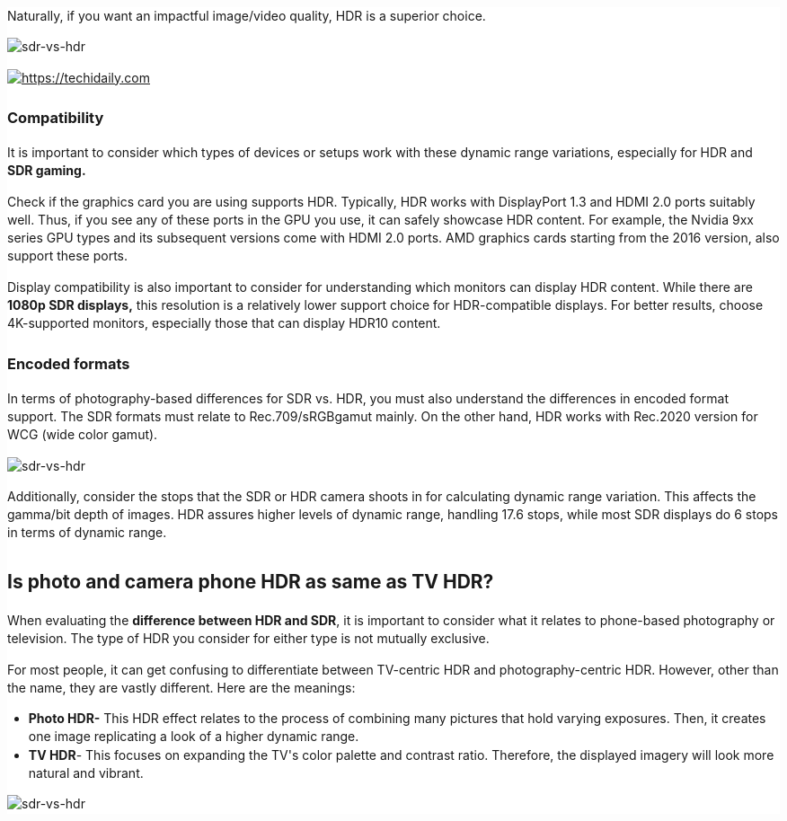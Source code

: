 Naturally, if you want an impactful image/video quality, HDR is a superior choice.

![sdr-vs-hdr](https://images.wondershare.com/filmora/article-images/2022/08/sdr-vs-hdr-2.jpg)


<a href="https://aligracehair.sjv.io/c/5597632/2115951/19272" target="_top" id="2115951">
  <img src="//a.impactradius-go.com/display-ad/19272-2115951" border="0" alt="https://techidaily.com" width="728" height="90"/>
</a>
<img height="0" width="0" src="https://aligracehair.sjv.io/i/5597632/2115951/19272" style="position:absolute;visibility:hidden;" border="0" />


### Compatibility

It is important to consider which types of devices or setups work with these dynamic range variations, especially for HDR and **SDR gaming.**

Check if the graphics card you are using supports HDR. Typically, HDR works with DisplayPort 1.3 and HDMI 2.0 ports suitably well. Thus, if you see any of these ports in the GPU you use, it can safely showcase HDR content. For example, the Nvidia 9xx series GPU types and its subsequent versions come with HDMI 2.0 ports. AMD graphics cards starting from the 2016 version, also support these ports.

Display compatibility is also important to consider for understanding which monitors can display HDR content. While there are **1080p SDR displays,** this resolution is a relatively lower support choice for HDR-compatible displays. For better results, choose 4K-supported monitors, especially those that can display HDR10 content.

### Encoded formats

In terms of photography-based differences for SDR vs. HDR, you must also understand the differences in encoded format support. The SDR formats must relate to Rec.709/sRGBgamut mainly. On the other hand, HDR works with Rec.2020 version for WCG (wide color gamut).

![sdr-vs-hdr](https://images.wondershare.com/filmora/article-images/2022/08/sdr-vs-hdr-4.jpg)

Additionally, consider the stops that the SDR or HDR camera shoots in for calculating dynamic range variation. This affects the gamma/bit depth of images. HDR assures higher levels of dynamic range, handling 17.6 stops, while most SDR displays do 6 stops in terms of dynamic range.

## Is photo and camera phone HDR as same as TV HDR?

When evaluating the **difference between HDR and SDR**, it is important to consider what it relates to phone-based photography or television. The type of HDR you consider for either type is not mutually exclusive.

For most people, it can get confusing to differentiate between TV-centric HDR and photography-centric HDR. However, other than the name, they are vastly different. Here are the meanings:

* **Photo HDR-** This HDR effect relates to the process of combining many pictures that hold varying exposures. Then, it creates one image replicating a look of a higher dynamic range.
* **TV HDR**\- This focuses on expanding the TV's color palette and contrast ratio. Therefore, the displayed imagery will look more natural and vibrant.

![sdr-vs-hdr](https://images.wondershare.com/filmora/article-images/2022/08/sdr-vs-hdr-5.jpg)
